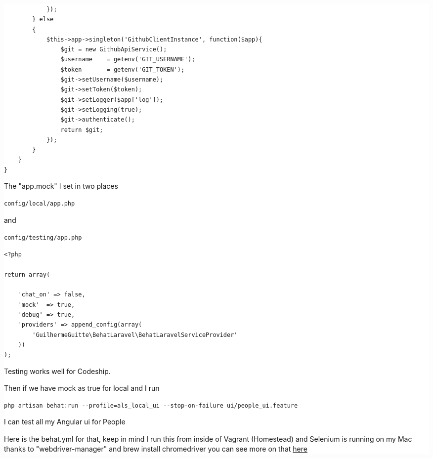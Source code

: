 ~~~
            });
        } else
        {
            $this->app->singleton('GithubClientInstance', function($app){
                $git = new GithubApiService();
                $username    = getenv('GIT_USERNAME');
                $token       = getenv('GIT_TOKEN');
                $git->setUsername($username);
                $git->setToken($token);
                $git->setLogger($app['log']);
                $git->setLogging(true);
                $git->authenticate();
                return $git;
            });
        }
    }
}
~~~

The "app.mock" I set in two places

~~~
config/local/app.php
~~~

and

~~~
config/testing/app.php
~~~

~~~
<?php

return array(

    'chat_on' => false,
    'mock'  => true,
	'debug' => true,
    'providers' => append_config(array(
        'GuilhermeGuitte\BehatLaravel\BehatLaravelServiceProvider'
    ))
);
~~~

Testing works well for Codeship.

Then if we have mock as true for local and I run

~~~
php artisan behat:run --profile=als_local_ui --stop-on-failure ui/people_ui.feature
~~~

I can test all my Angular ui for People 

Here is the behat.yml for that, keep in mind I run this from inside of Vagrant (Homestead) and Selenium is running on my Mac thanks to "webdriver-manager" and brew install chromedriver you can see more on that [here](https://www.alfrednutile.info/posts/129)
